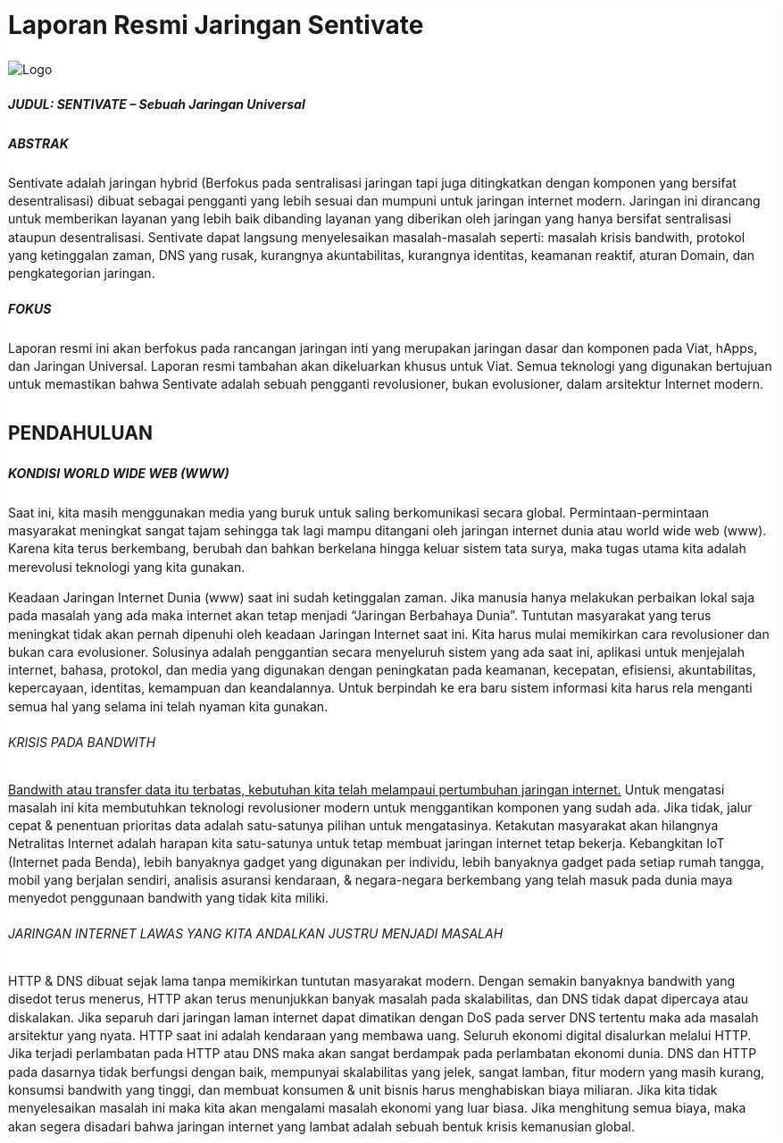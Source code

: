 
# Laporan Resmi Jaringan Sentivate

![Logo](https://sentivate.com/wp-content/uploads/brizy/3443/assets/images/iW=269&iH=274&oX=0&oY=0&cW=269&cH=274/SNTVTbig.png)

##### JUDUL: SENTIVATE – Sebuah Jaringan Universal 
#####  ABSTRAK
Sentivate adalah jaringan hybrid (Berfokus pada sentralisasi jaringan tapi juga ditingkatkan dengan komponen yang bersifat desentralisasi) dibuat sebagai pengganti yang lebih sesuai dan mumpuni untuk jaringan internet modern. Jaringan ini dirancang untuk memberikan layanan yang lebih baik dibanding layanan yang diberikan oleh jaringan yang hanya bersifat sentralisasi ataupun desentralisasi. Sentivate dapat langsung menyelesaikan masalah-masalah seperti: masalah krisis bandwith, protokol yang ketinggalan zaman, DNS yang rusak, kurangnya akuntabilitas, kurangnya identitas, keamanan reaktif, aturan Domain, dan pengkategorian jaringan.  

##### FOKUS
Laporan resmi ini akan berfokus pada rancangan jaringan inti yang merupakan jaringan dasar dan komponen pada Viat, hApps, dan Jaringan Universal. Laporan resmi tambahan akan dikeluarkan khusus untuk Viat. Semua teknologi yang digunakan bertujuan untuk memastikan bahwa Sentivate adalah sebuah pengganti revolusioner, bukan evolusioner, dalam arsitektur Internet modern.

## PENDAHULUAN
##### KONDISI WORLD WIDE WEB (WWW)

Saat ini, kita masih menggunakan media yang buruk untuk saling berkomunikasi secara global. Permintaan-permintaan masyarakat meningkat sangat tajam sehingga tak lagi mampu ditangani oleh jaringan internet dunia atau world wide web (www). Karena kita terus berkembang, berubah dan bahkan berkelana hingga keluar sistem tata surya, maka tugas utama kita adalah merevolusi teknologi yang kita gunakan.  

Keadaan Jaringan Internet Dunia (www) saat ini sudah ketinggalan zaman. Jika manusia hanya melakukan perbaikan lokal saja pada masalah yang ada maka internet akan tetap menjadi “Jaringan Berbahaya Dunia”. Tuntutan masyarakat yang terus meningkat tidak akan pernah dipenuhi oleh keadaan Jaringan Internet saat ini. Kita harus mulai memikirkan cara revolusioner dan bukan cara evolusioner. Solusinya adalah penggantian secara menyeluruh sistem yang ada saat ini, aplikasi untuk menjejalah internet, bahasa, protokol, dan media yang digunakan dengan peningkatan pada keamanan, kecepatan, efisiensi, akuntabilitas, kepercayaan, identitas, kemampuan dan keandalannya. Untuk berpindah ke era baru sistem informasi kita harus rela menganti semua hal yang selama ini telah nyaman kita gunakan.

###### KRISIS PADA BANDWITH
[Bandwith atau transfer data itu terbatas, kebutuhan kita telah melampaui pertumbuhan jaringan internet.](https://www.scientificamerican.com/article/the-bandwidth-bottleneck-that-is-throttling-the-internet/) Untuk mengatasi masalah ini kita membutuhkan teknologi revolusioner modern untuk menggantikan komponen yang sudah ada. Jika tidak, jalur cepat & penentuan prioritas data adalah satu-satunya pilihan untuk mengatasinya. Ketakutan masyarakat akan hilangnya Netralitas Internet adalah harapan kita satu-satunya untuk tetap membuat jaringan internet tetap bekerja. Kebangkitan IoT (Internet pada Benda), lebih banyaknya gadget yang digunakan per individu, lebih banyaknya gadget pada setiap rumah tangga, mobil yang berjalan sendiri, analisis asuransi kendaraan, & negara-negara berkembang yang telah masuk pada dunia maya menyedot penggunaan bandwith yang tidak kita miliki.

###### JARINGAN INTERNET LAWAS YANG KITA ANDALKAN JUSTRU MENJADI MASALAH 
HTTP & DNS dibuat sejak lama tanpa memikirkan tuntutan masyarakat modern. Dengan semakin banyaknya bandwith yang disedot terus menerus, HTTP akan terus menunjukkan banyak masalah pada skalabilitas, dan DNS tidak dapat dipercaya atau diskalakan. Jika separuh dari jaringan laman internet dapat dimatikan dengan DoS pada server DNS tertentu maka ada masalah arsitektur yang nyata. HTTP saat ini adalah kendaraan yang membawa uang. Seluruh ekonomi digital disalurkan melalui HTTP. Jika terjadi perlambatan pada HTTP atau DNS maka akan sangat berdampak pada perlambatan ekonomi dunia. DNS dan HTTP pada dasarnya tidak berfungsi dengan baik, mempunyai skalabilitas yang jelek, sangat lamban, fitur modern yang masih kurang, konsumsi bandwith yang tinggi, dan membuat konsumen & unit bisnis harus menghabiskan biaya miliaran. Jika kita tidak menyelesaikan masalah ini maka kita akan mengalami masalah ekonomi yang luar biasa. Jika menghitung semua biaya, maka akan segera disadari bahwa jaringan internet yang lambat adalah sebuah bentuk krisis kemanusian global.
